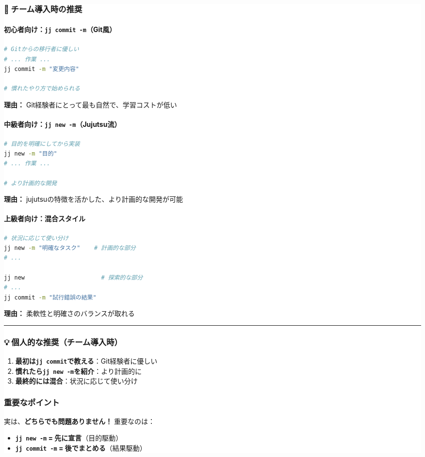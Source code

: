 
### 🎯 チーム導入時の推奨

#### 初心者向け：`jj commit -m`（Git風）

```bash
# Gitからの移行者に優しい
# ... 作業 ...
jj commit -m "変更内容"

# 慣れたやり方で始められる
```

**理由：** Git経験者にとって最も自然で、学習コストが低い

#### 中級者向け：`jj new -m`（Jujutsu流）

```bash
# 目的を明確にしてから実装
jj new -m "目的"
# ... 作業 ...

# より計画的な開発
```

**理由：** jujutsuの特徴を活かした、より計画的な開発が可能

#### 上級者向け：混合スタイル

```bash
# 状況に応じて使い分け
jj new -m "明確なタスク"    # 計画的な部分
# ...

jj new                      # 探索的な部分
# ...
jj commit -m "試行錯誤の結果"
```

**理由：** 柔軟性と明確さのバランスが取れる

---

### 💡 個人的な推奨（チーム導入時）

1. **最初は`jj commit`で教える**：Git経験者に優しい
2. **慣れたら`jj new -m`を紹介**：より計画的に
3. **最終的には混合**：状況に応じて使い分け

### 重要なポイント

実は、**どちらでも問題ありません！** 重要なのは：

- **`jj new -m` = 先に宣言**（目的駆動）
- **`jj commit -m` = 後でまとめる**（結果駆動）
